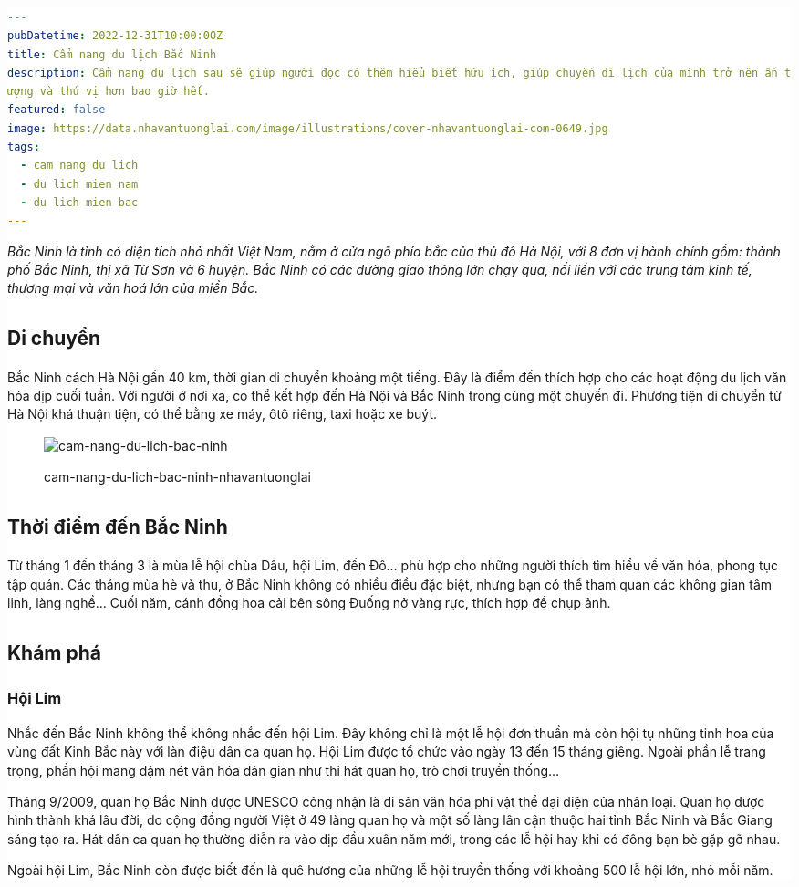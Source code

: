 ```yaml
---
pubDatetime: 2022-12-31T10:00:00Z
title: Cẩm nang du lịch Bắc Ninh
description: Cẩm nang du lịch sau sẽ giúp người đọc có thêm hiểu biết hữu ích, giúp chuyến di lịch của mình trở nên ấn tượng và thú vị hơn bao giờ hết.
featured: false
image: https://data.nhavantuonglai.com/image/illustrations/cover-nhavantuonglai-com-0649.jpg
tags:
  - cam nang du lich
  - du lich mien nam
  - du lich mien bac
---
```


_Bắc Ninh là tỉnh có diện tích nhỏ nhất Việt Nam, nằm ở cửa ngõ phía bắc của thủ đô Hà Nội, với 8 đơn vị hành chính gồm: thành phố Bắc Ninh, thị xã Từ Sơn và 6 huyện. Bắc Ninh có các đường giao thông lớn chạy qua, nối liền với các trung tâm kinh tế, thương mại và văn hoá lớn của miền Bắc._

## Di chuyển

Bắc Ninh cách Hà Nội gần 40 km, thời gian di chuyển khoảng một tiếng. Đây là điểm đến thích hợp cho các hoạt động du lịch văn hóa dịp cuối tuần. Với người ở nơi xa, có thể kết hợp đến Hà Nội và Bắc Ninh trong cùng một chuyến đi. Phương tiện di chuyển từ Hà Nội khá thuận tiện, có thể bằng xe máy, ôtô riêng, taxi hoặc xe buýt.

<figure><img src="https://data.nhavantuonglai.com/image/article/cam-nang-du-lich-bac-ninh-024.jpg" alt="cam-nang-du-lich-bac-ninh" height=100% width=100%><figcaption><p>cam-nang-du-lich-bac-ninh-nhavantuonglai</p></figcaption></figure>

## Thời điểm đến Bắc Ninh

Từ tháng 1 đến tháng 3 là mùa lễ hội chùa Dâu, hội Lim, đền Đô… phù hợp cho những người thích tìm hiểu về văn hóa, phong tục tập quán. Các tháng mùa hè và thu, ở Bắc Ninh không có nhiều điều đặc biệt, nhưng bạn có thể tham quan các không gian tâm linh, làng nghề… Cuối năm, cánh đồng hoa cải bên sông Đuống nở vàng rực, thích hợp để chụp ảnh.

## Khám phá

### Hội Lim

Nhắc đến Bắc Ninh không thể không nhắc đến hội Lim. Đây không chỉ là một lễ hội đơn thuần mà còn hội tụ những tinh hoa của vùng đất Kinh Bắc này với làn điệu dân ca quan họ. Hội Lim được tổ chức vào ngày 13 đến 15 tháng giêng. Ngoài phần lễ trang trọng, phần hội mang đậm nét văn hóa dân gian như thi hát quan họ, trò chơi truyền thống…

Tháng 9/2009, quan họ Bắc Ninh được UNESCO công nhận là di sản văn hóa phi vật thể đại diện của nhân loại. Quan họ được hình thành khá lâu đời, do cộng đồng người Việt ở 49 làng quan họ và một số làng lân cận thuộc hai tỉnh Bắc Ninh và Bắc Giang sáng tạo ra. Hát dân ca quan họ thường diễn ra vào dịp đầu xuân năm mới, trong các lễ hội hay khi có đông bạn bè gặp gỡ nhau.

Ngoài hội Lim, Bắc Ninh còn được biết đến là quê hương của những lễ hội truyền thống với khoảng 500 lễ hội lớn, nhỏ mỗi năm.
